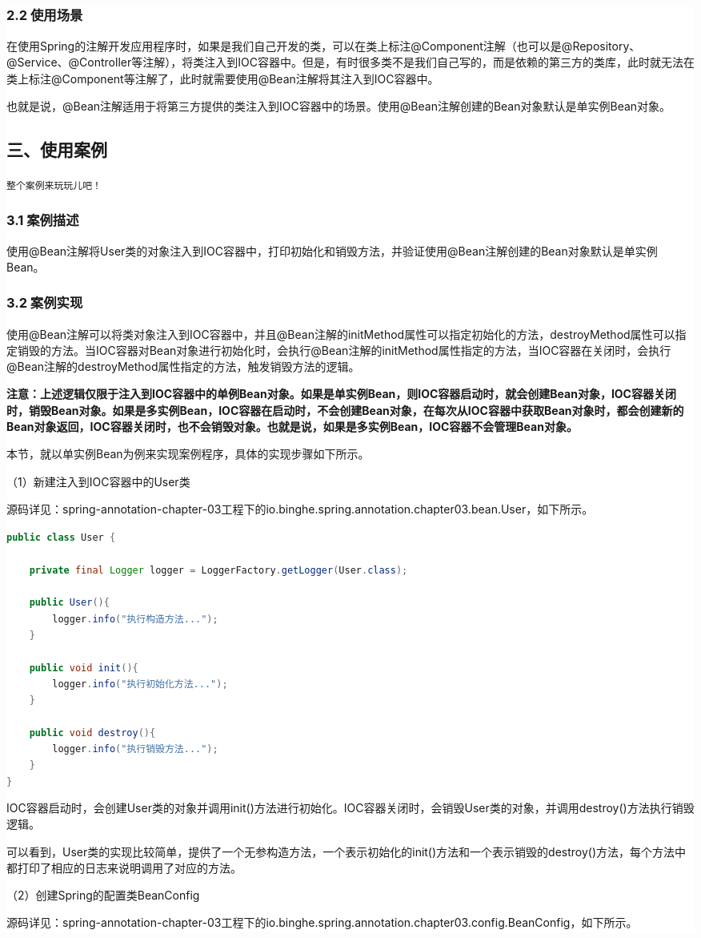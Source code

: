 ### 2.2 使用场景

在使用Spring的注解开发应用程序时，如果是我们自己开发的类，可以在类上标注@Component注解（也可以是@Repository、@Service、@Controller等注解），将类注入到IOC容器中。但是，有时很多类不是我们自己写的，而是依赖的第三方的类库，此时就无法在类上标注@Component等注解了，此时就需要使用@Bean注解将其注入到IOC容器中。

也就是说，@Bean注解适用于将第三方提供的类注入到IOC容器中的场景。使用@Bean注解创建的Bean对象默认是单实例Bean对象。

## 三、使用案例

`整个案例来玩玩儿吧！`

### 3.1 案例描述

使用@Bean注解将User类的对象注入到IOC容器中，打印初始化和销毁方法，并验证使用@Bean注解创建的Bean对象默认是单实例Bean。

### 3.2 案例实现

使用@Bean注解可以将类对象注入到IOC容器中，并且@Bean注解的initMethod属性可以指定初始化的方法，destroyMethod属性可以指定销毁的方法。当IOC容器对Bean对象进行初始化时，会执行@Bean注解的initMethod属性指定的方法，当IOC容器在关闭时，会执行@Bean注解的destroyMethod属性指定的方法，触发销毁方法的逻辑。

**注意：上述逻辑仅限于注入到IOC容器中的单例Bean对象。如果是单实例Bean，则IOC容器启动时，就会创建Bean对象，IOC容器关闭时，销毁Bean对象。如果是多实例Bean，IOC容器在启动时，不会创建Bean对象，在每次从IOC容器中获取Bean对象时，都会创建新的Bean对象返回，IOC容器关闭时，也不会销毁对象。也就是说，如果是多实例Bean，IOC容器不会管理Bean对象。**

本节，就以单实例Bean为例来实现案例程序，具体的实现步骤如下所示。

（1）新建注入到IOC容器中的User类

源码详见：spring-annotation-chapter-03工程下的io.binghe.spring.annotation.chapter03.bean.User，如下所示。

```java
public class User {

    private final Logger logger = LoggerFactory.getLogger(User.class);

    public User(){
        logger.info("执行构造方法...");
    }

    public void init(){
        logger.info("执行初始化方法...");
    }

    public void destroy(){
        logger.info("执行销毁方法...");
    }
}
```

IOC容器启动时，会创建User类的对象并调用init()方法进行初始化。IOC容器关闭时，会销毁User类的对象，并调用destroy()方法执行销毁逻辑。

可以看到，User类的实现比较简单，提供了一个无参构造方法，一个表示初始化的init()方法和一个表示销毁的destroy()方法，每个方法中都打印了相应的日志来说明调用了对应的方法。

（2）创建Spring的配置类BeanConfig

源码详见：spring-annotation-chapter-03工程下的io.binghe.spring.annotation.chapter03.config.BeanConfig，如下所示。
